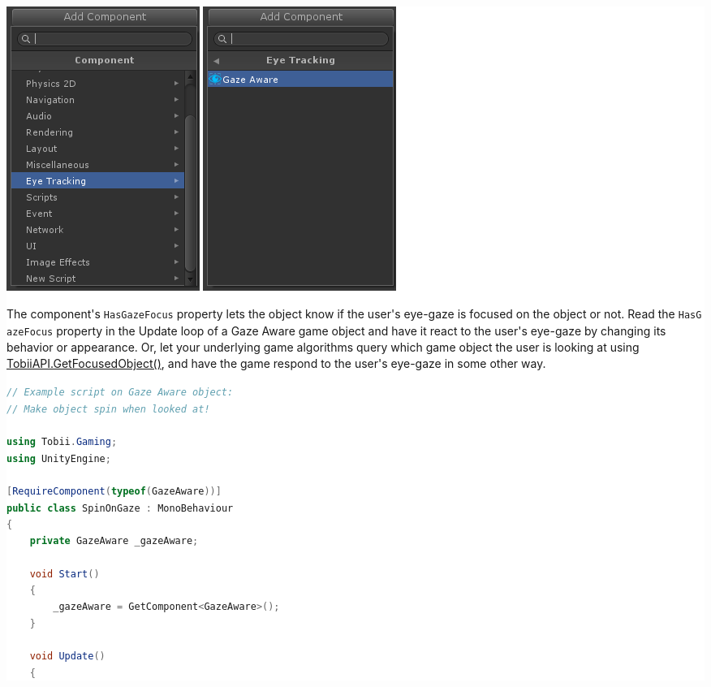 ![](./images/add-eye-tracking-component.png)  ![](./images/add-component-gaze-aware.png)

The component's `HasGazeFocus` property lets the object know if the user's eye-gaze is focused on the object or not. Read the `HasGazeFocus` property in the Update loop of a Gaze Aware game object and have it react to the user's eye-gaze by changing its behavior or appearance. Or, let your underlying game algorithms query which game object the user is looking at using [TobiiAPI.GetFocusedObject()](scripting-api#tobiiapigetfocusedobject), and have the game respond to the user's eye-gaze in some other way.

```csharp
// Example script on Gaze Aware object:
// Make object spin when looked at!

using Tobii.Gaming;
using UnityEngine;
 
[RequireComponent(typeof(GazeAware))]
public class SpinOnGaze : MonoBehaviour
{
    private GazeAware _gazeAware;
 
    void Start()
    {
        _gazeAware = GetComponent<GazeAware>();
    }
 
    void Update()
    {
```